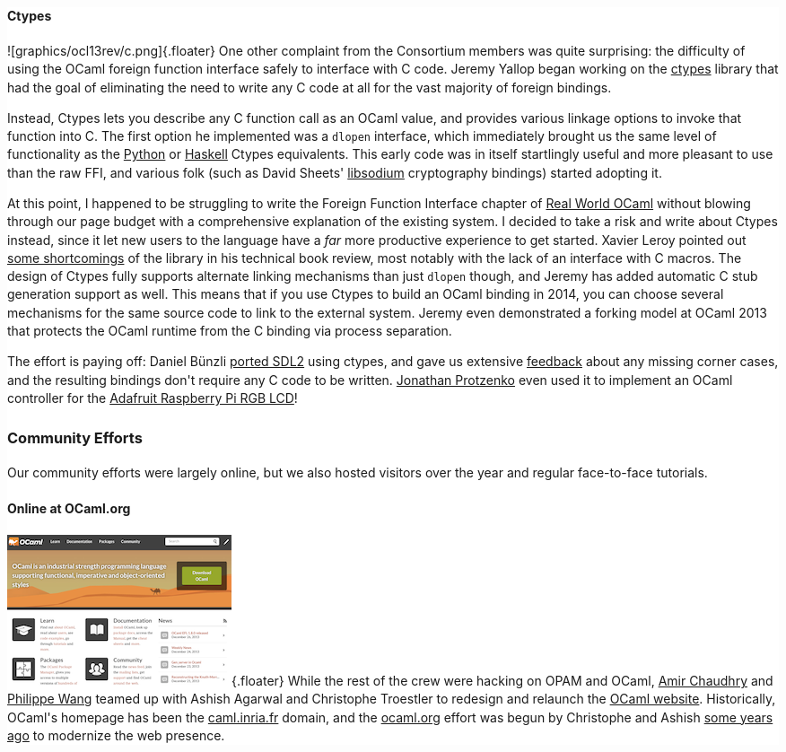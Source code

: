 #### Ctypes

![graphics/ocl13rev/c.png]{.floater}
One other complaint from the Consortium members was quite surprising: the difficulty of using the OCaml foreign function interface safely to interface with C code.  Jeremy Yallop began working on the [ctypes](https://github.com/ocamllabs/ocaml-ctypes) library that had the goal of eliminating the need to write any C code at all for the vast majority of foreign bindings.

Instead, Ctypes lets you describe any C function call as an OCaml value, and provides various linkage options to invoke that function into C.  The first option he implemented was a `dlopen` interface, which immediately brought us the same level of functionality as the [Python](http://docs.python.org/2/library/ctypes.html) or [Haskell](http://www.haskell.org/haskellwiki/Library/libffi) Ctypes equivalents.  This early code was in itself startlingly useful and more pleasant to use than the raw FFI, and various folk (such as David Sheets' [libsodium](https://github.com/dsheets/ocaml-sodium) cryptography bindings) started adopting it.

At this point, I happened to be struggling to write the Foreign Function Interface chapter of [Real World OCaml](https://realworldocaml.org) without blowing through our page budget with a comprehensive explanation of the existing system.  I decided to take a risk and write about Ctypes instead, since it let new users to the language have a *far* more productive experience to get started.  Xavier Leroy pointed out [some shortcomings](https://github.com/realworldocaml/book/issues/1701) of the library in his technical book review, most notably with the lack of an interface with C macros.  The design of Ctypes fully supports alternate linking mechanisms than just `dlopen` though, and Jeremy has added automatic C stub generation support as well.  This means that if you use Ctypes to build an OCaml binding in 2014, you can choose several mechanisms for the same source code to link to the external system.  Jeremy even demonstrated a forking model at OCaml 2013 that protects the OCaml runtime from the C binding via process separation.

The effort is paying off: Daniel Bünzli [ported SDL2](http://alan.petitepomme.net/cwn/2013.12.17.html#9) using ctypes, and gave us extensive [feedback](https://github.com/ocamllabs/ocaml-ctypes/issues) about any missing corner cases, and the resulting bindings don't require any C code to be written.  [Jonathan Protzenko](http://xulforum.org) even used it to implement an OCaml controller for the [Adafruit Raspberry Pi RGB LCD](http://gallium.inria.fr/blog/raspi-lcd/)!

### Community Efforts

Our community efforts were largely online, but we also hosted visitors over the year and regular face-to-face tutorials.

#### Online at OCaml.org

![OCaml.org](graphics/ocl13rev/ocaml-org-thumb.png){.floater}
While the rest of the crew were hacking on OPAM and OCaml, [Amir Chaudhry](http://amirchaudhry.com/) and [Philippe Wang](http://philippewang.info/CL/) teamed up with Ashish Agarwal and Christophe Troestler to redesign and relaunch the [OCaml website](http://ocaml.org).  Historically, OCaml's homepage has been the [caml.inria.fr](http://caml.inria.fr) domain, and the [ocaml.org](http://ocaml.org) effort was begun by Christophe and Ashish [some years ago](https://www.mail-archive.com/caml-list@inria.fr/msg00169.html) to modernize the web presence.
